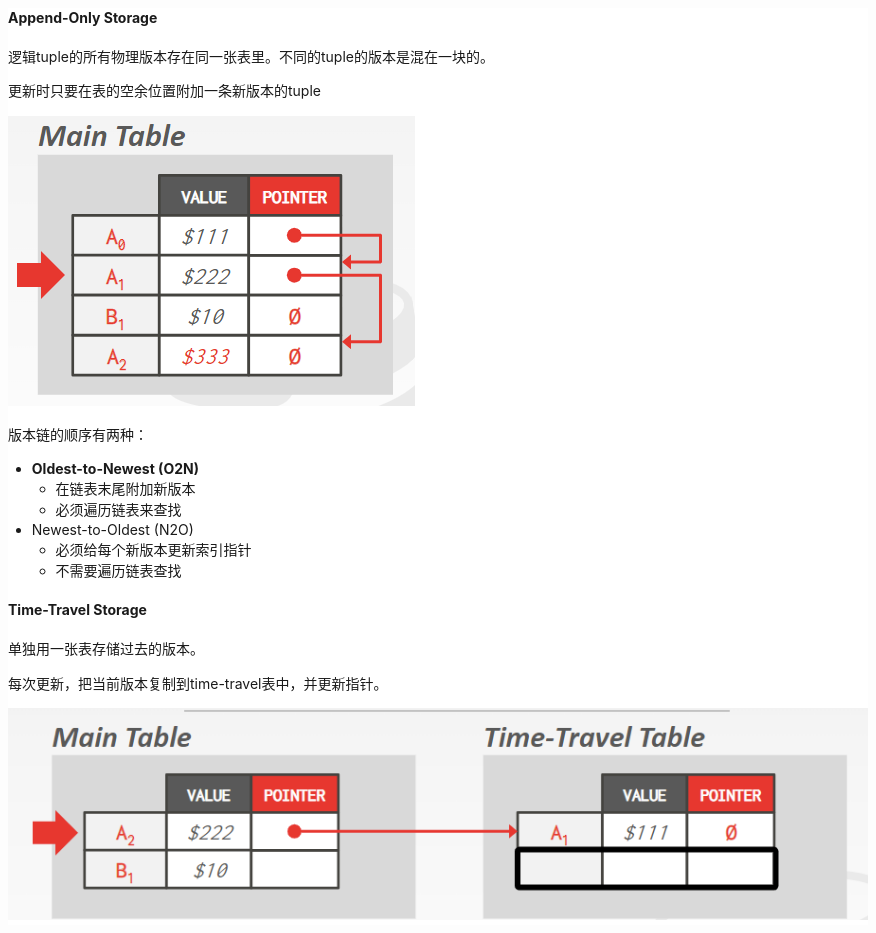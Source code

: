 #### Append-Only Storage

逻辑tuple的所有物理版本存在同一张表里。不同的tuple的版本是混在一块的。

更新时只要在表的空余位置附加一条新版本的tuple

![](<../.gitbook/assets/image (15) (1).png>)

版本链的顺序有两种：

* **Oldest-to-Newest (O2N)**
  * 在链表末尾附加新版本
  * 必须遍历链表来查找
* Newest-to-Oldest (N2O)
  * 必须给每个新版本更新索引指针
  * 不需要遍历链表查找

#### Time-Travel Storage

单独用一张表存储过去的版本。

每次更新，把当前版本复制到time-travel表中，并更新指针。

![](<../.gitbook/assets/image (22) (1).png>)
